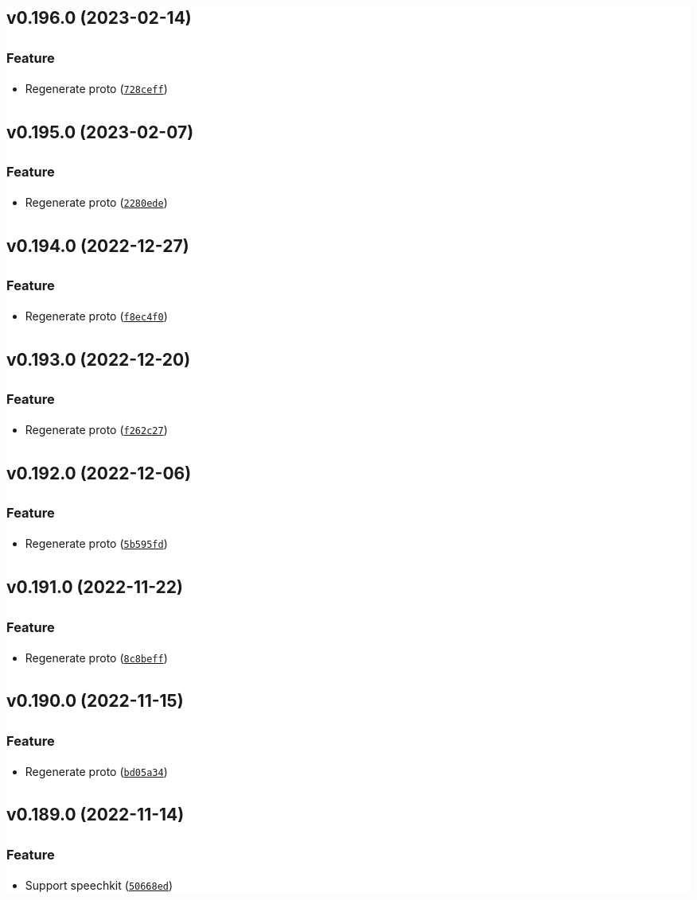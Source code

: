 ## v0.196.0 (2023-02-14)
### Feature
* Regenerate proto ([`728ceff`](https://github.com/yandex-cloud/python-sdk/commit/728ceff8ccf9be88717123da551f435f408c89f5))

## v0.195.0 (2023-02-07)
### Feature
* Regenerate proto ([`2280ede`](https://github.com/yandex-cloud/python-sdk/commit/2280ede46a1adff0c332ba43f3a80a06797c5aa2))

## v0.194.0 (2022-12-27)
### Feature
* Regenerate proto
 ([`f8ec4f0`](https://github.com/yandex-cloud/python-sdk/commit/f8ec4f05cf057188ff189b206100319a9f52aa5d))

## v0.193.0 (2022-12-20)
### Feature
* Regenerate proto
 ([`f262c27`](https://github.com/yandex-cloud/python-sdk/commit/f262c27c0b08cb953b0c52876a4171edf5fec301))

## v0.192.0 (2022-12-06)
### Feature
* Regenerate proto
 ([`5b595fd`](https://github.com/yandex-cloud/python-sdk/commit/5b595fde6802b106055fdcfc207d360fa248fe2b))

## v0.191.0 (2022-11-22)
### Feature
* Regenerate proto
 ([`8c8beff`](https://github.com/yandex-cloud/python-sdk/commit/8c8beffd2039652cf0adcedd2cd085a7842b61f4))

## v0.190.0 (2022-11-15)
### Feature
* Regenerate proto
 ([`bd05a34`](https://github.com/yandex-cloud/python-sdk/commit/bd05a346f3fc913bfea5d01bb7bec2d7343fe8c0))

## v0.189.0 (2022-11-14)
### Feature
* Support speechkit
 ([`50668ed`](https://github.com/yandex-cloud/python-sdk/commit/50668ede1859aad47deaceef5fd0474059c7268f))
